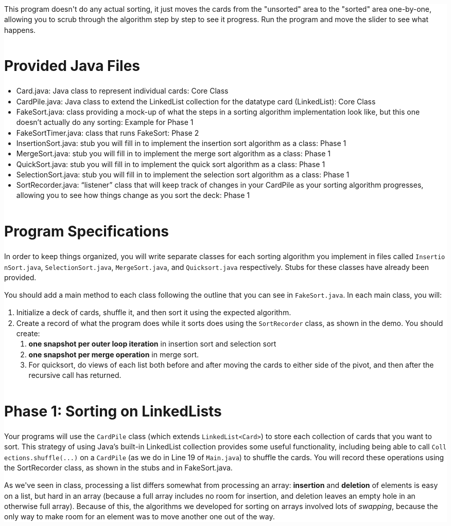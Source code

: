 
This program doesn't do any actual sorting, it just moves the cards from the "unsorted" area to the "sorted" area one-by-one, allowing you to scrub through the algorithm step by step to see it progress. Run the program and move the slider to see what happens.


# Provided Java Files
* Card.java: Java class to represent individual cards: Core Class
* CardPile.java: Java class to extend the LinkedList collection for the datatype card (LinkedList<Card>): Core Class
* FakeSort.java: class providing a mock-up of what the steps in a sorting algorithm implementation look like, but this one doesn’t actually do any sorting: Example for Phase 1
* FakeSortTimer.java: class that runs FakeSort: Phase 2
* InsertionSort.java: stub you will fill in to implement the insertion sort algorithm as a class: Phase 1
* MergeSort.java: stub you will fill in to implement the merge sort algorithm as a class: Phase 1
* QuickSort.java: stub you will fill in to implement the quick sort algorithm as a class: Phase 1
* SelectionSort.java: stub you will fill in to implement the selection sort algorithm as a class: Phase 1
* SortRecorder.java: “listener” class that will keep track of changes in your CardPile as your sorting algorithm progresses, allowing you to see how things change as you sort the deck: Phase 1


# Program Specifications
In order to keep things organized, you will write separate classes for each sorting algorithm you implement in files called `InsertionSort.java`,  `SelectionSort.java`, `MergeSort.java`, and `Quicksort.java` respectively. Stubs for these classes have already been provided.


You should add a main method to each class following the outline that you can see in `FakeSort.java`. In each main class, you will:
1. Initialize a deck of cards, shuffle it, and then sort it using the expected algorithm. 
2. Create a record of what the program does while it sorts does using the `SortRecorder` class, as shown in the demo. You should create: 
   1. **one snapshot per outer loop iteration** in insertion sort and selection sort
   2. **one snapshot per merge operation** in merge sort. 
   3. For quicksort, do views of each list both before and after moving the cards to either side of the pivot, and then after the recursive call has returned.


# Phase 1: Sorting on LinkedLists
Your programs will use the `CardPile` class (which extends `LinkedList<Card>`)  to store each collection of cards that you want to sort. This strategy of using Java’s built-in LinkedList collection provides some useful functionality, including being able to call `Collections.shuffle(...)` on a `CardPile` (as we do in Line 19 of `Main.java`) to shuffle the cards. You will record these operations using the SortRecorder class, as shown in the stubs and in FakeSort.java.


As we've seen in class, processing a list differs somewhat from processing an array: **insertion** and **deletion** of elements is easy on a list, but hard in an array (because a full array includes no room for insertion, and deletion leaves an empty hole in an otherwise full array). Because of this, the algorithms we developed for sorting on arrays involved lots of _swapping_, because the only way to make room for an element was to move another one out of the way.

